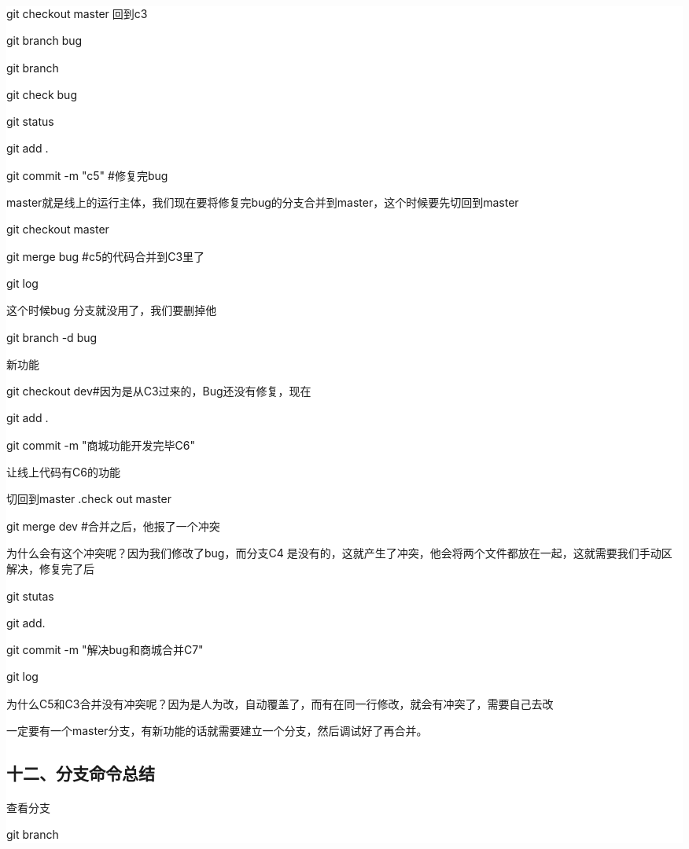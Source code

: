 git checkout master 回到c3

git branch bug

git branch



git check bug

git status

git add .

git commit -m "c5" #修复完bug



master就是线上的运行主体，我们现在要将修复完bug的分支合并到master，这个时候要先切回到master

git checkout master

git merge bug #c5的代码合并到C3里了

git log

这个时候bug 分支就没用了，我们要删掉他

git branch -d  bug

新功能

git checkout dev#因为是从C3过来的，Bug还没有修复，现在

git add .

git commit -m "商城功能开发完毕C6"

让线上代码有C6的功能

切回到master .check out master

git merge dev #合并之后，他报了一个冲突

为什么会有这个冲突呢？因为我们修改了bug，而分支C4 是没有的，这就产生了冲突，他会将两个文件都放在一起，这就需要我们手动区解决，修复完了后

git stutas

git add.

git commit -m "解决bug和商城合并C7"

git log



为什么C5和C3合并没有冲突呢？因为是人为改，自动覆盖了，而有在同一行修改，就会有冲突了，需要自己去改

一定要有一个master分支，有新功能的话就需要建立一个分支，然后调试好了再合并。

## 十二、分支命令总结

查看分支

git branch
